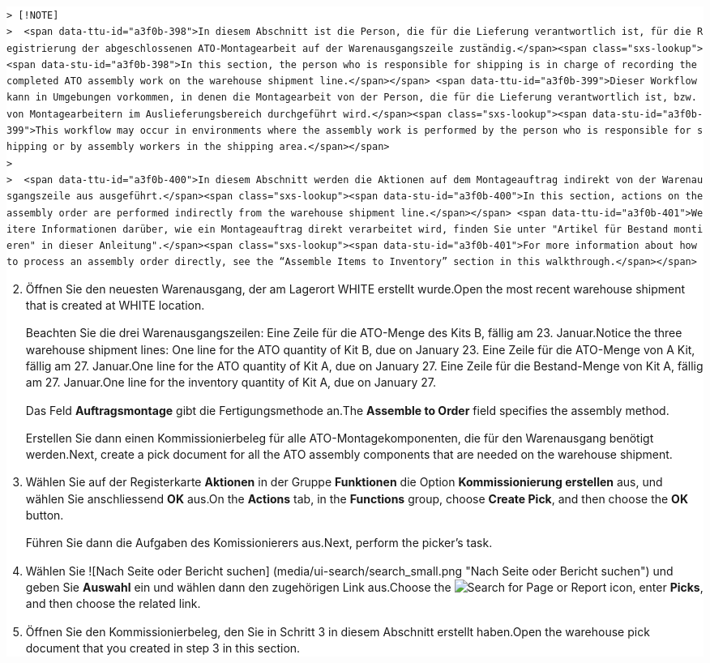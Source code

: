     > [!NOTE]  
    >  <span data-ttu-id="a3f0b-398">In diesem Abschnitt ist die Person, die für die Lieferung verantwortlich ist, für die Registrierung der abgeschlossenen ATO-Montagearbeit auf der Warenausgangszeile zuständig.</span><span class="sxs-lookup"><span data-stu-id="a3f0b-398">In this section, the person who is responsible for shipping is in charge of recording the completed ATO assembly work on the warehouse shipment line.</span></span> <span data-ttu-id="a3f0b-399">Dieser Workflow kann in Umgebungen vorkommen, in denen die Montagearbeit von der Person, die für die Lieferung verantwortlich ist, bzw. von Montagearbeitern im Auslieferungsbereich durchgeführt wird.</span><span class="sxs-lookup"><span data-stu-id="a3f0b-399">This workflow may occur in environments where the assembly work is performed by the person who is responsible for shipping or by assembly workers in the shipping area.</span></span>  
    >   
    >  <span data-ttu-id="a3f0b-400">In diesem Abschnitt werden die Aktionen auf dem Montageauftrag indirekt von der Warenausgangszeile aus ausgeführt.</span><span class="sxs-lookup"><span data-stu-id="a3f0b-400">In this section, actions on the assembly order are performed indirectly from the warehouse shipment line.</span></span> <span data-ttu-id="a3f0b-401">Weitere Informationen darüber, wie ein Montageauftrag direkt verarbeitet wird, finden Sie unter "Artikel für Bestand montieren" in dieser Anleitung".</span><span class="sxs-lookup"><span data-stu-id="a3f0b-401">For more information about how to process an assembly order directly, see the “Assemble Items to Inventory” section in this walkthrough.</span></span>  

2.  <span data-ttu-id="a3f0b-402">Öffnen Sie den neuesten Warenausgang, der am Lagerort WHITE erstellt wurde.</span><span class="sxs-lookup"><span data-stu-id="a3f0b-402">Open the most recent warehouse shipment that is created at WHITE location.</span></span>  

    <span data-ttu-id="a3f0b-403">Beachten Sie die drei Warenausgangszeilen: Eine Zeile für die ATO-Menge des Kits B, fällig am 23. Januar.</span><span class="sxs-lookup"><span data-stu-id="a3f0b-403">Notice the three warehouse shipment lines: One line for the ATO quantity of Kit B, due on January 23.</span></span> <span data-ttu-id="a3f0b-404">Eine Zeile für die ATO-Menge von A Kit, fällig am 27. Januar.</span><span class="sxs-lookup"><span data-stu-id="a3f0b-404">One line for the ATO quantity of Kit A, due on January 27.</span></span> <span data-ttu-id="a3f0b-405">Eine Zeile für die Bestand-Menge von Kit A, fällig am 27. Januar.</span><span class="sxs-lookup"><span data-stu-id="a3f0b-405">One line for the inventory quantity of Kit A, due on January 27.</span></span>  

    <span data-ttu-id="a3f0b-406">Das Feld **Auftragsmontage** gibt die Fertigungsmethode an.</span><span class="sxs-lookup"><span data-stu-id="a3f0b-406">The **Assemble to Order** field specifies the assembly method.</span></span>

    <span data-ttu-id="a3f0b-407">Erstellen Sie dann einen Kommissionierbeleg für alle ATO-Montagekomponenten, die für den Warenausgang benötigt werden.</span><span class="sxs-lookup"><span data-stu-id="a3f0b-407">Next, create a pick document for all the ATO assembly components that are needed on the warehouse shipment.</span></span>  

3.  <span data-ttu-id="a3f0b-408">Wählen Sie auf der Registerkarte **Aktionen** in der Gruppe **Funktionen** die Option **Kommissionierung erstellen** aus, und wählen Sie anschliessend **OK** aus.</span><span class="sxs-lookup"><span data-stu-id="a3f0b-408">On the **Actions** tab, in the **Functions** group, choose **Create Pick**, and then choose the **OK** button.</span></span>  

    <span data-ttu-id="a3f0b-409">Führen Sie dann die Aufgaben des Komissionierers aus.</span><span class="sxs-lookup"><span data-stu-id="a3f0b-409">Next, perform the picker’s task.</span></span>  

4.  <span data-ttu-id="a3f0b-410">Wählen Sie ![Nach Seite oder Bericht suchen] (media/ui-search/search_small.png "Nach Seite oder Bericht suchen") und geben Sie **Auswahl** ein und wählen dann den zugehörigen Link aus.</span><span class="sxs-lookup"><span data-stu-id="a3f0b-410">Choose the ![Search for Page or Report](media/ui-search/search_small.png "Search for Page or Report icon") icon, enter **Picks**, and then choose the related link.</span></span>  
5.  <span data-ttu-id="a3f0b-411">Öffnen Sie den Kommissionierbeleg, den Sie in Schritt 3 in diesem Abschnitt erstellt haben.</span><span class="sxs-lookup"><span data-stu-id="a3f0b-411">Open the warehouse pick document that you created in step 3 in this section.</span></span>  
